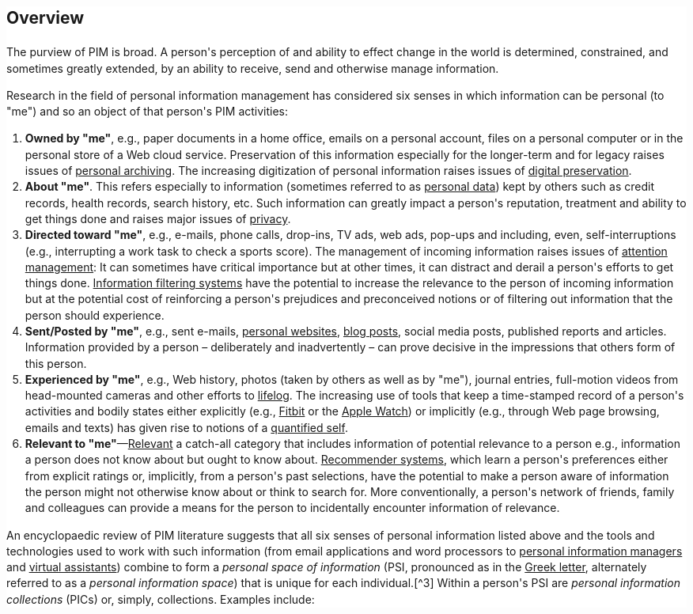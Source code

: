 ## Overview

The purview of PIM is broad. A person's perception of and ability to effect change in the world is determined, constrained, and sometimes greatly extended, by an ability to receive, send and otherwise manage information.

Research in the field of personal information management has considered six senses in which information can be personal (to "me") and so an object of that person's PIM activities:

1. **Owned by "me"**, e.g., paper documents in a home office, emails on a personal account, files on a personal computer or in the personal store of a Web cloud service. Preservation of this information especially for the longer-term and for legacy raises issues of [personal archiving](https://en.wikipedia.org/wiki/Personal_archiving "Personal archiving"). The increasing digitization of personal information raises issues of [digital preservation](https://en.wikipedia.org/wiki/Digital_preservation "Digital preservation").
2. **About "me"**. This refers especially to information (sometimes referred to as [personal data](https://en.wikipedia.org/wiki/Personal_data "Personal data")) kept by others such as credit records, health records, search history, etc. Such information can greatly impact a person's reputation, treatment and ability to get things done and raises major issues of [privacy](https://en.wikipedia.org/wiki/Privacy "Privacy").
3. **Directed toward "me"**, e.g., e-mails, phone calls, drop-ins, TV ads, web ads, pop-ups and including, even, self-interruptions (e.g., interrupting a work task to check a sports score). The management of incoming information raises issues of [attention management](https://en.wikipedia.org/wiki/Attention_management "Attention management"): It can sometimes have critical importance but at other times, it can distract and derail a person's efforts to get things done. [Information filtering systems](https://en.wikipedia.org/wiki/Information_filtering_system "Information filtering system") have the potential to increase the relevance to the person of incoming information but at the potential cost of reinforcing a person's prejudices and preconceived notions or of filtering out information that the person should experience.
4. **Sent/Posted by "me"**, e.g., sent e-mails, [personal websites](https://en.wikipedia.org/wiki/Personal_websites "Personal websites"), [blog posts](https://en.wikipedia.org/wiki/Blog "Blog"), social media posts, published reports and articles. Information provided by a person – deliberately and inadvertently – can prove decisive in the impressions that others form of this person.
5. **Experienced by "me"**, e.g., Web history, photos (taken by others as well as by "me"), journal entries, full-motion videos from head-mounted cameras and other efforts to [lifelog](https://en.wikipedia.org/wiki/Lifelog "Lifelog"). The increasing use of tools that keep a time-stamped record of a person's activities and bodily states either explicitly (e.g., [Fitbit](https://en.wikipedia.org/wiki/Fitbit "Fitbit") or the [Apple Watch](https://en.wikipedia.org/wiki/Apple_Watch "Apple Watch")) or implicitly (e.g., through Web page browsing, emails and texts) has given rise to notions of a [quantified self](https://en.wikipedia.org/wiki/Quantified_self "Quantified self").
6. **Relevant to "me"**—[Relevant](https://en.wikipedia.org/wiki/Relevance "Relevance") a catch-all category that includes information of potential relevance to a person e.g., information a person does not know about but ought to know about. [Recommender systems](https://en.wikipedia.org/wiki/Recommender_systems "Recommender systems"), which learn a person's preferences either from explicit ratings or, implicitly, from a person's past selections, have the potential to make a person aware of information the person might not otherwise know about or think to search for. More conventionally, a person's network of friends, family and colleagues can provide a means for the person to incidentally encounter information of relevance.

An encyclopaedic review of PIM literature suggests that all six senses of personal information listed above and the tools and technologies used to work with such information (from email applications and word processors to [personal information managers](https://en.wikipedia.org/wiki/Personal_information_manager "Personal information manager") and [virtual assistants](https://en.wikipedia.org/wiki/Virtual_assistant "Virtual assistant")) combine to form a *personal space of information* (PSI, pronounced as in the [Greek letter](https://en.wikipedia.org/wiki/Greek_letter "Greek letter"), alternately referred to as a *personal information space*) that is unique for each individual.[^3] Within a person's PSI are *personal information collections* (PICs) or, simply, collections. Examples include:
